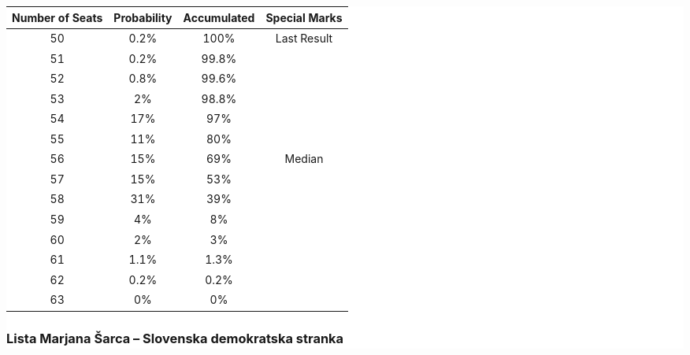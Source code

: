 | Number of Seats | Probability | Accumulated | Special Marks |
|:---------------:|:-----------:|:-----------:|:-------------:|
| 50 | 0.2% | 100% | Last Result |
| 51 | 0.2% | 99.8% |  |
| 52 | 0.8% | 99.6% |  |
| 53 | 2% | 98.8% |  |
| 54 | 17% | 97% |  |
| 55 | 11% | 80% |  |
| 56 | 15% | 69% | Median |
| 57 | 15% | 53% |  |
| 58 | 31% | 39% |  |
| 59 | 4% | 8% |  |
| 60 | 2% | 3% |  |
| 61 | 1.1% | 1.3% |  |
| 62 | 0.2% | 0.2% |  |
| 63 | 0% | 0% |  |

### Lista Marjana Šarca – Slovenska demokratska stranka
